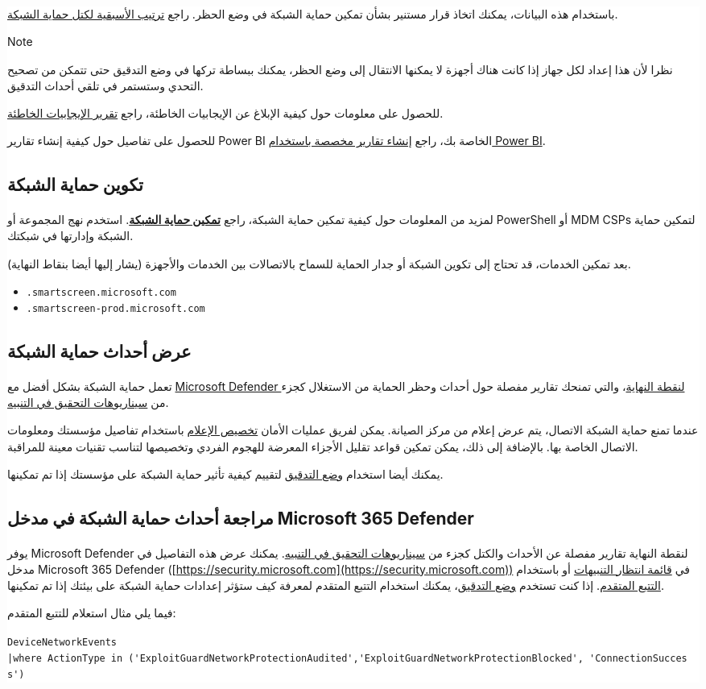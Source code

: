 باستخدام هذه البيانات، يمكنك اتخاذ قرار مستنير بشأن تمكين حماية الشبكة في وضع الحظر. راجع [ترتيب الأسبقية لكتل حماية الشبكة](web-protection-overview.md#order-of-precedence).

> [!NOTE]
> نظرا لأن هذا إعداد لكل جهاز إذا كانت هناك أجهزة لا يمكنها الانتقال إلى وضع الحظر، يمكنك ببساطة تركها في وضع التدقيق حتى تتمكن من تصحيح التحدي وستستمر في تلقي أحداث التدقيق.

للحصول على معلومات حول كيفية الإبلاغ عن الإيجابيات الخاطئة، راجع [تقرير الإيجابيات الخاطئة](web-protection-overview.md#report-false-positives).

للحصول على تفاصيل حول كيفية إنشاء تقارير Power BI الخاصة بك، راجع [إنشاء تقارير مخصصة باستخدام Power BI](api-power-bi.md).

## <a name="configuring-network-protection"></a>تكوين حماية الشبكة

لمزيد من المعلومات حول كيفية تمكين حماية الشبكة، راجع **[تمكين حماية الشبكة](enable-network-protection.md)**. استخدم نهج المجموعة أو PowerShell أو MDM CSPs لتمكين حماية الشبكة وإدارتها في شبكتك.

بعد تمكين الخدمات، قد تحتاج إلى تكوين الشبكة أو جدار الحماية للسماح بالاتصالات بين الخدمات والأجهزة (يشار إليها أيضا بنقاط النهاية).

- `.smartscreen.microsoft.com`
- `.smartscreen-prod.microsoft.com`

## <a name="viewing-network-protection-events"></a>عرض أحداث حماية الشبكة

تعمل حماية الشبكة بشكل أفضل مع [Microsoft Defender لنقطة النهاية](microsoft-defender-endpoint.md)، والتي تمنحك تقارير مفصلة حول أحداث وحظر الحماية من الاستغلال كجزء من [سيناريوهات التحقيق في التنبيه](investigate-alerts.md).

عندما تمنع حماية الشبكة الاتصال، يتم عرض إعلام من مركز الصيانة. يمكن لفريق عمليات الأمان [تخصيص الإعلام](attack-surface-reduction-rules-deployment-implement.md#customize-attack-surface-reduction-rules) باستخدام تفاصيل مؤسستك ومعلومات الاتصال الخاصة بها. بالإضافة إلى ذلك، يمكن تمكين قواعد تقليل الأجزاء المعرضة للهجوم الفردي وتخصيصها لتناسب تقنيات معينة للمراقبة.

يمكنك أيضا استخدام [وضع التدقيق](audit-windows-defender.md) لتقييم كيفية تأثير حماية الشبكة على مؤسستك إذا تم تمكينها.

## <a name="review-network-protection-events-in-the-microsoft-365-defender-portal"></a>مراجعة أحداث حماية الشبكة في مدخل Microsoft 365 Defender

يوفر Microsoft Defender لنقطة النهاية تقارير مفصلة عن الأحداث والكتل كجزء من [سيناريوهات التحقيق في التنبيه](investigate-alerts.md). يمكنك عرض هذه التفاصيل في مدخل Microsoft 365 Defender ([https://security.microsoft.com](https://security.microsoft.com)) في [قائمة انتظار التنبيهات](review-alerts.md) أو باستخدام [التتبع المتقدم](advanced-hunting-overview.md). إذا كنت تستخدم [وضع التدقيق](audit-windows-defender.md)، يمكنك استخدام التتبع المتقدم لمعرفة كيف ستؤثر إعدادات حماية الشبكة على بيئتك إذا تم تمكينها.

فيما يلي مثال استعلام للتتبع المتقدم:

```kusto
DeviceNetworkEvents
|where ActionType in ('ExploitGuardNetworkProtectionAudited','ExploitGuardNetworkProtectionBlocked', 'ConnectionSuccess')
```
